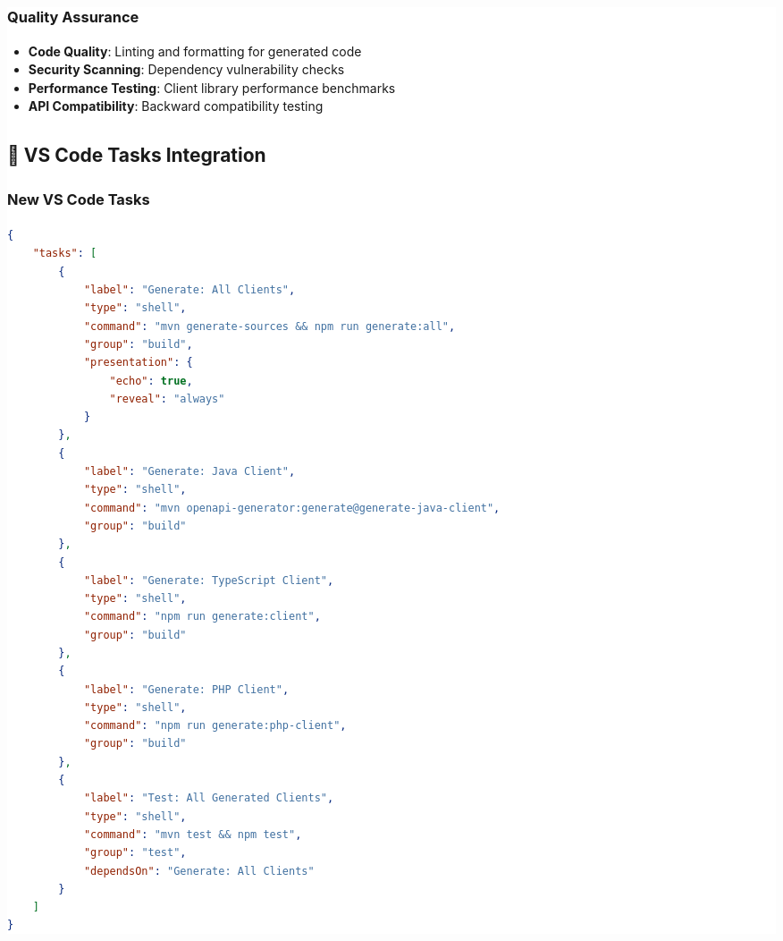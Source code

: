 ### Quality Assurance
- **Code Quality**: Linting and formatting for generated code
- **Security Scanning**: Dependency vulnerability checks
- **Performance Testing**: Client library performance benchmarks
- **API Compatibility**: Backward compatibility testing

## 🚀 VS Code Tasks Integration

### New VS Code Tasks
```json
{
    "tasks": [
        {
            "label": "Generate: All Clients",
            "type": "shell",
            "command": "mvn generate-sources && npm run generate:all",
            "group": "build",
            "presentation": {
                "echo": true,
                "reveal": "always"
            }
        },
        {
            "label": "Generate: Java Client",
            "type": "shell",
            "command": "mvn openapi-generator:generate@generate-java-client",
            "group": "build"
        },
        {
            "label": "Generate: TypeScript Client",
            "type": "shell",
            "command": "npm run generate:client",
            "group": "build"
        },
        {
            "label": "Generate: PHP Client",
            "type": "shell",
            "command": "npm run generate:php-client",
            "group": "build"
        },
        {
            "label": "Test: All Generated Clients",
            "type": "shell",
            "command": "mvn test && npm test",
            "group": "test",
            "dependsOn": "Generate: All Clients"
        }
    ]
}
```
